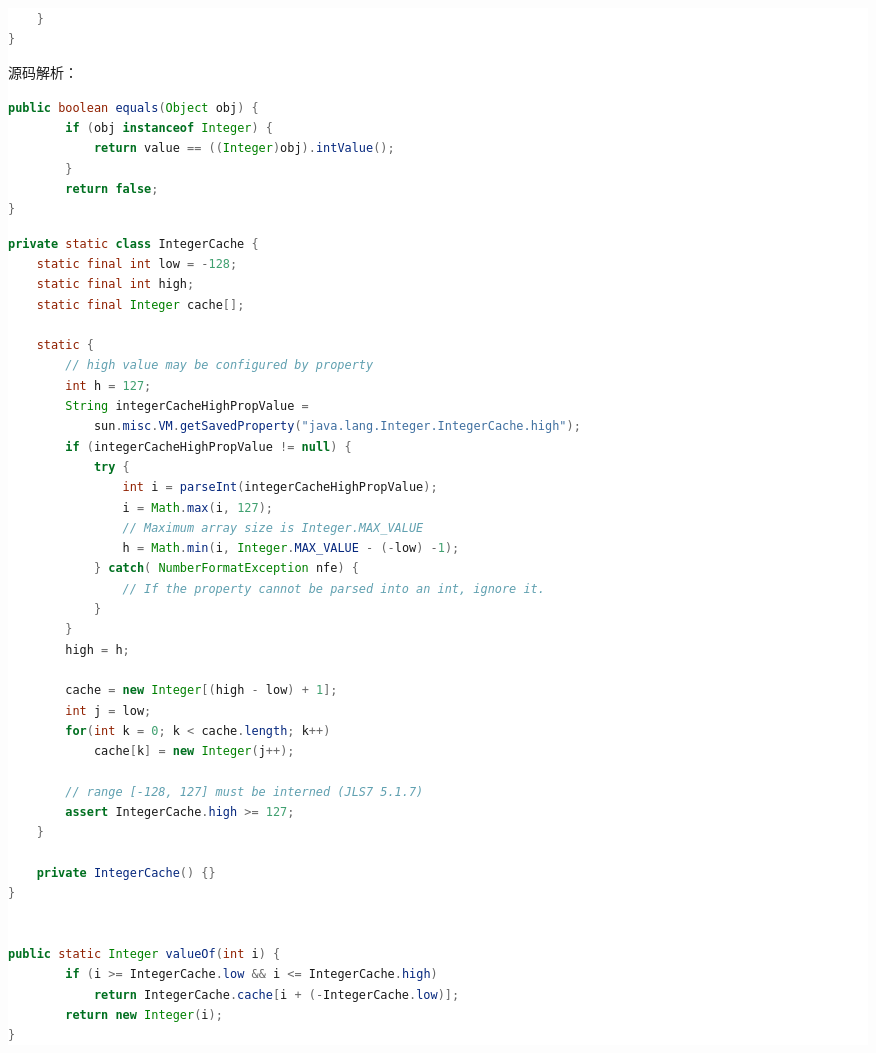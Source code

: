 ```java
    }
}
```

源码解析：

```java
public boolean equals(Object obj) {
        if (obj instanceof Integer) {
            return value == ((Integer)obj).intValue();
        }
        return false;
}
```

```java
private static class IntegerCache {
    static final int low = -128;
    static final int high;
    static final Integer cache[];

    static {
        // high value may be configured by property
        int h = 127;
        String integerCacheHighPropValue =
            sun.misc.VM.getSavedProperty("java.lang.Integer.IntegerCache.high");
        if (integerCacheHighPropValue != null) {
            try {
                int i = parseInt(integerCacheHighPropValue);
                i = Math.max(i, 127);
                // Maximum array size is Integer.MAX_VALUE
                h = Math.min(i, Integer.MAX_VALUE - (-low) -1);
            } catch( NumberFormatException nfe) {
                // If the property cannot be parsed into an int, ignore it.
            }
        }
        high = h;

        cache = new Integer[(high - low) + 1];
        int j = low;
        for(int k = 0; k < cache.length; k++)
            cache[k] = new Integer(j++);

        // range [-128, 127] must be interned (JLS7 5.1.7)
        assert IntegerCache.high >= 127;
    }

    private IntegerCache() {}
}


public static Integer valueOf(int i) {
        if (i >= IntegerCache.low && i <= IntegerCache.high)
            return IntegerCache.cache[i + (-IntegerCache.low)];
        return new Integer(i);
}
```
